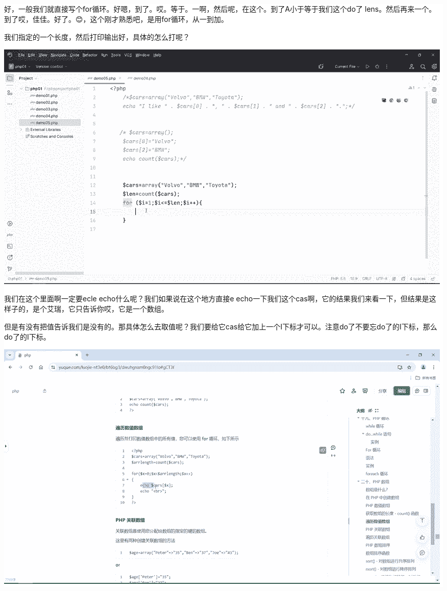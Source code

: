 好，一般我们就直接写个for循环。好嗯，到了。哎。等于。一啊，然后呢，在这个。到了A小于等于我们这个do了 lens。然后再来一个。到了哎，佳佳。好了。😊，这个刚才熟悉吧，是用for循环，从一到加。

我们指定的一个长度，然后打印输出好，具体的怎么打呢？

![](img/2a743c42ed74b0f053f05f674934d208_38.png)

我们在这个里面啊一定要ecle echo什么呢？我们如果说在这个地方直接e echo一下我们这个cas啊，它的结果我们来看一下，但结果是这样子的，是个艾瑞，它只告诉你哎，它是一个数组。

但是有没有把值告诉我们是没有的。那具体怎么去取值呢？我们要给它cas给它加上一个I下标才可以。注意do了不要忘do了的I下标，那么do了的I下标。



![](img/2a743c42ed74b0f053f05f674934d208_40.png)
